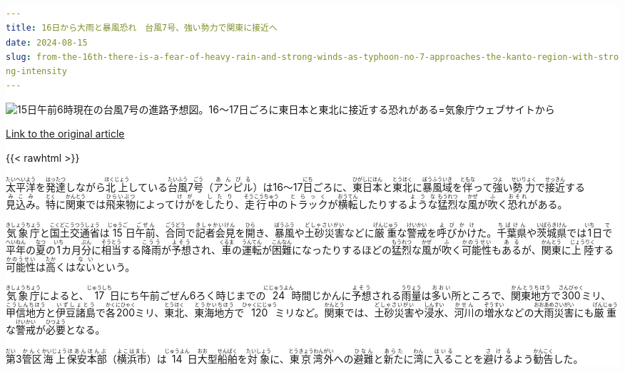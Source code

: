 ```yaml
---
title: 16日から大雨と暴風恐れ　台風7号、強い勢力で関東に接近へ
date: 2024-08-15
slug: from-the-16th-there-is-a-fear-of-heavy-rain-and-strong-winds-as-typhoon-no-7-approaches-the-kanto-region-with-strong-intensity
---
```


![15日午前6時現在の台風7号の進路予想図。16～17日ごろに東日本と東北に接近する恐れがある=気象庁ウェブサイトから](https://www.asahicom.jp/imgopt/img/e2c4e1a8e7/comm_L/AS20240815000691.jpg "15日午前6時現在の台風7号の進路予想図。16～17日ごろに東日本と東北に接近する恐れがある=気象庁ウェブサイトから")

[Link to the original article](https://asahi.com/articles/ASS8G312MS8GUTIL007M.html?iref=comtop_7_06)

{{< rawhtml >}}
<p><ruby>太平洋<rt>たいへいよう</rt></ruby>を<ruby>発達<rt>はったつ</rt></ruby>しながら<ruby>北上<rt>ほくじょう</rt></ruby>している<ruby>台風<rt>たいふう</rt></ruby>7<ruby>号<rt>ごう</rt></ruby>（<ruby>アンピル<rt>あんぴる</rt></ruby>）は16～17<ruby>日<rt>にち</rt></ruby>ごろに、<ruby>東日本<rt>ひがしにほん</rt></ruby>と<ruby>東北<rt>とうほく</rt></ruby>に<ruby>暴風域<rt>ぼうふういき</rt></ruby>を<ruby>伴<rt>ともな</rt></ruby>って<ruby>強<rt>つよ</rt></ruby>い<ruby>勢力<rt>せいりょく</rt></ruby>で<ruby>接近<rt>せっきん</rt></ruby>する<ruby>見込み<rt>みこみ</rt></ruby>。<ruby>特<rt>とく</rt></ruby>に<ruby>関東<rt>かんとう</rt></ruby>では<ruby>飛来物<rt>ひらいぶつ</rt></ruby>によって<ruby>けが<rt>けが</rt></ruby>を<ruby>したり<rt>したり</rt></ruby>、<ruby>走行中<rt>そうこうちゅう</rt></ruby>の<ruby>トラック<rt>とらっく</rt></ruby>が<ruby>横転<rt>おうてん</rt></ruby>したりする<ruby>ような<rt>ような</rt></ruby><ruby>猛烈<rt>もうれつ</rt></ruby>な<ruby>風<rt>かぜ</rt></ruby>が<ruby>吹<rt>ふ</rt></ruby>く<ruby>恐れ<rt>おそれ</rt></ruby>がある。</p>

<p><ruby>気象庁<rt>きしょうちょう</rt></ruby>と<ruby>国土交通省<rt>こくどこうつうしょう</rt></ruby>は<ruby>15<rt>じゅうご</rt></ruby>日<ruby>午前<rt>ごぜん</rt></ruby>、<ruby>合同<rt>ごうどう</rt></ruby>で<ruby>記者会見<rt>きしゃかいけん</rt></ruby>を<ruby>開<rt>ひら</rt></ruby>き、<ruby>暴風<rt>ぼうふう</rt></ruby>や<ruby>土砂災害<rt>どしゃさいがい</rt></ruby>などに<ruby>厳重<rt>げんじゅう</rt></ruby>な<ruby>警戒<rt>けいかい</rt></ruby>を<ruby>呼びかけ<rt>よびかけ</rt></ruby>た。<ruby>千葉県<rt>ちばけん</rt></ruby>や<ruby>茨城県<rt>いばらきけん</rt></ruby>では<ruby>1<rt>いち</rt></ruby>日<ruby>で<rt>で</rt></ruby><ruby>平年<rt>へいねん</rt></ruby>の<ruby>夏<rt>なつ</rt></ruby>の<ruby>1<rt>いち</rt></ruby>カ月<ruby>分<rt>ぶん</rt></ruby>に<ruby>相当<rt>そうとう</rt></ruby>する<ruby>降雨<rt>こうう</rt></ruby>が<ruby>予想<rt>よそう</rt></ruby>され、<ruby>車<rt>くるま</rt></ruby>の<ruby>運転<rt>うんてん</rt></ruby>が<ruby>困難<rt>こんなん</rt></ruby>になったりするほどの<ruby>猛烈<rt>もうれつ</rt></ruby>な<ruby>風<rt>かぜ</rt></ruby>が<ruby>吹<rt>ふ</rt></ruby>く<ruby>可能性<rt>かのうせい</rt></ruby>も<ruby>ある<rt>ある</rt></ruby>が、<ruby>関東<rt>かんとう</rt></ruby>に<ruby>上陸<rt>じょうりく</rt></ruby>する<ruby>可能性<rt>かのうせい</rt></ruby>は<ruby>高<rt>たか</rt></ruby>くは<ruby>ない<rt>ない</rt></ruby>という。</p>

<p><ruby>気象庁<rt>きしょうちょう</rt></ruby>によると、<ruby>17<rt>じゅうしち</rt></ruby>日<ruby>にち</rt>午前<ruby>ごぜん</rt>6<ruby>ろく</rt>時<ruby>じ</rt>までの<ruby>24<rt>にじゅうよん</rt></ruby>時間<ruby>じかん</rt>に<ruby>予想<rt>よそう</rt></ruby>される<ruby>雨量<rt>うりょう</rt></ruby>は<ruby>多い<rt>おおい</rt></ruby>所<ruby>ところ</rt>で、<ruby>関東地方<rt>かんとうちほう</rt></ruby>で<ruby>300<rt>さんびゃく</rt></ruby>ミリ、<ruby>甲信地方<rt>こうしんちほう</rt></ruby>と<ruby>伊豆諸島<rt>いずしょとう</rt></ruby>で<ruby>各<rt>かく</rt></ruby><ruby>200<rt>にひゃく</rt></ruby>ミリ、<ruby>東北<rt>とうほく</rt></ruby>、<ruby>東海地方<rt>とうかいちほう</rt></ruby>で<ruby>120<rt>ひゃくにじゅう</rt></ruby>ミリなど。<ruby>関東<rt>かんとう</rt></ruby>では、<ruby>土砂災害<rt>どしゃさいがい</rt></ruby>や<ruby>浸水<rt>しんすい</rt></ruby>、<ruby>河川<rt>かせん</rt></ruby>の<ruby>増水<rt>ぞうすい</rt></ruby>などの<ruby>大雨災害<rt>おおあめさいがい</rt></ruby>にも<ruby>厳重<rt>げんじゅう</rt></ruby>な<ruby>警戒<rt>けいかい</rt></ruby>が<ruby>必要<rt>ひつよう</rt></ruby>となる。</p>

<p><ruby>第<rt>だい</rt></ruby>3<ruby>管区<rt>かんく</rt></ruby><ruby>海上<rt>かいじょう</rt></ruby><ruby>保安<rt>ほあん</rt></ruby><ruby>本部<rt>ほんぶ</rt></ruby>（<ruby>横浜市<rt>よこはまし</rt></ruby>）は<ruby>14<rt>じゅうよん</rt></ruby>日<ruby>大<rt>おお</rt></ruby>型<ruby>船舶<rt>せんぱく</rt></ruby>を<ruby>対象<rt>たいしょう</rt></ruby>に、<ruby>東京湾<rt>とうきょうわん</rt></ruby><ruby>外<rt>がい</rt></ruby>への<ruby>避難<rt>ひなん</rt></ruby>と<ruby>新た<rt>あらた</rt></ruby>に<ruby>湾<rt>わん</rt></ruby>に<ruby>入る<rt>はいる</rt></ruby>ことを<ruby>避ける<rt>さける</rt></ruby>よう<ruby>勧告<rt>かんこく</rt></ruby>した。</p>
